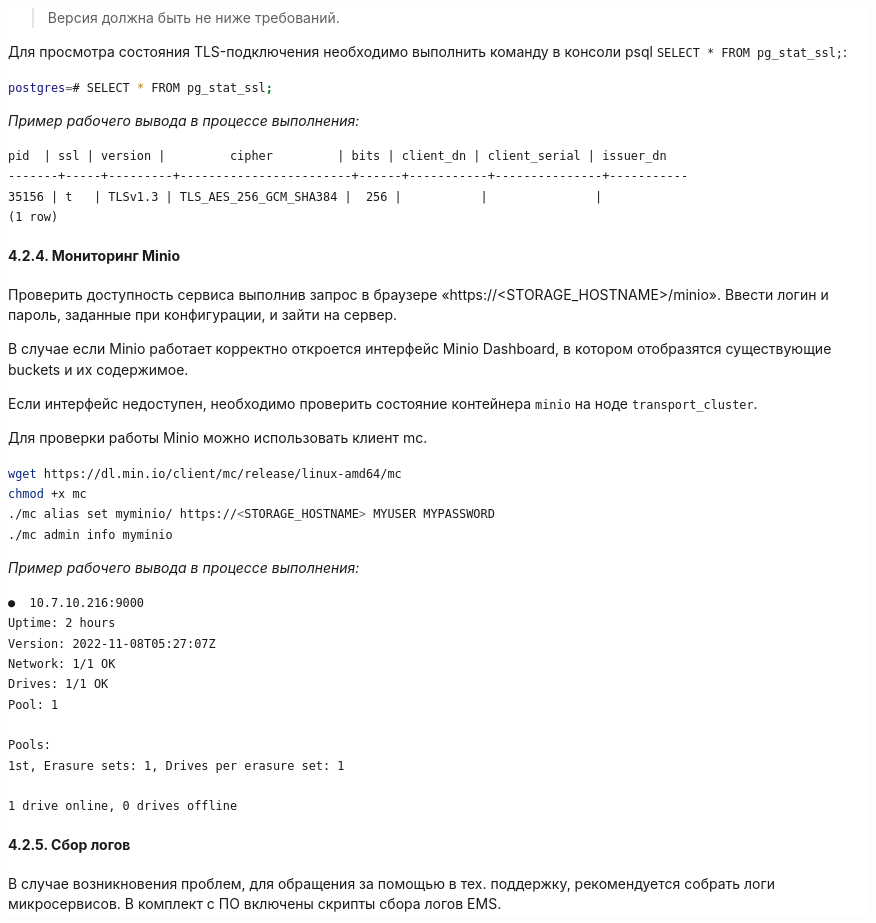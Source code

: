 > Версия должна быть не ниже требований.

Для просмотра состояния TLS-подключения необходимо выполнить команду в консоли psql `SELECT * FROM pg_stat_ssl;`:

```bash
postgres=# SELECT * FROM pg_stat_ssl;
```

*Пример рабочего вывода в процессе выполнения:*

```logs
pid  | ssl | version |         cipher         | bits | client_dn | client_serial | issuer_dn
-------+-----+---------+------------------------+------+-----------+---------------+-----------
35156 | t   | TLSv1.3 | TLS_AES_256_GCM_SHA384 |  256 |           |               |
(1 row)

```

#### 4.2.4. Мониторинг Minio

Проверить доступность сервиса выполнив запрос в браузере «https://<STORAGE_HOSTNAME>/minio». Ввести логин и пароль, заданные при конфигурации, и зайти на сервер.

В случае если Minio работает корректно откроется интерфейс Minio Dashboard, в котором отобразятся существующие buckets и их содержимое.

Если интерфейс недоступен, необходимо проверить состояние контейнера `minio` на ноде `transport_cluster`.

Для проверки работы Minio можно использовать клиент mc.

```bash
wget https://dl.min.io/client/mc/release/linux-amd64/mc
chmod +x mc
./mc alias set myminio/ https://<STORAGE_HOSTNAME> MYUSER MYPASSWORD
./mc admin info myminio
```

*Пример рабочего вывода в процессе выполнения:*

```bash
●  10.7.10.216:9000
Uptime: 2 hours
Version: 2022-11-08T05:27:07Z
Network: 1/1 OK
Drives: 1/1 OK
Pool: 1

Pools:
1st, Erasure sets: 1, Drives per erasure set: 1

1 drive online, 0 drives offline
```

#### 4.2.5. Сбор логов

В случае возникновения проблем, для обращения за помощью в тех. поддержку, рекомендуется собрать логи микросервисов. В комплект с ПО включены скрипты сбора логов EMS.
